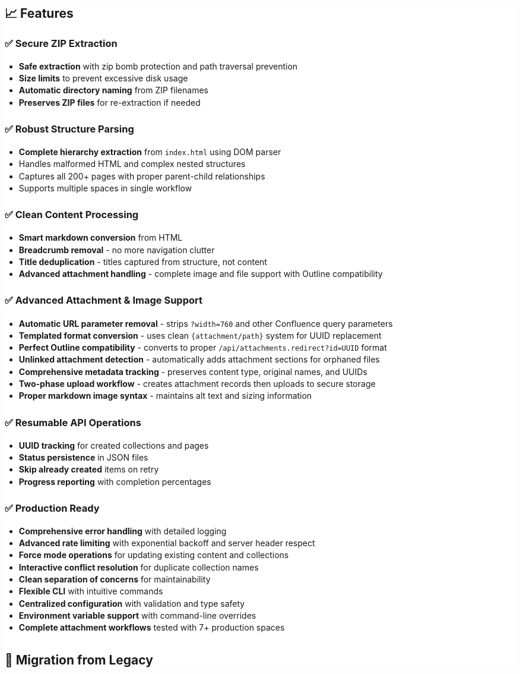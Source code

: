 ## 📈 Features

### ✅ Secure ZIP Extraction
- **Safe extraction** with zip bomb protection and path traversal prevention
- **Size limits** to prevent excessive disk usage
- **Automatic directory naming** from ZIP filenames
- **Preserves ZIP files** for re-extraction if needed

### ✅ Robust Structure Parsing
- **Complete hierarchy extraction** from `index.html` using DOM parser
- Handles malformed HTML and complex nested structures
- Captures all 200+ pages with proper parent-child relationships
- Supports multiple spaces in single workflow

### ✅ Clean Content Processing  
- **Smart markdown conversion** from HTML
- **Breadcrumb removal** - no more navigation clutter
- **Title deduplication** - titles captured from structure, not content
- **Advanced attachment handling** - complete image and file support with Outline compatibility

### ✅ Advanced Attachment & Image Support
- **Automatic URL parameter removal** - strips `?width=760` and other Confluence query parameters
- **Templated format conversion** - uses clean `{attachment/path}` system for UUID replacement
- **Perfect Outline compatibility** - converts to proper `/api/attachments.redirect?id=UUID` format
- **Unlinked attachment detection** - automatically adds attachment sections for orphaned files
- **Comprehensive metadata tracking** - preserves content type, original names, and UUIDs
- **Two-phase upload workflow** - creates attachment records then uploads to secure storage
- **Proper markdown image syntax** - maintains alt text and sizing information

### ✅ Resumable API Operations
- **UUID tracking** for created collections and pages
- **Status persistence** in JSON files
- **Skip already created** items on retry
- **Progress reporting** with completion percentages

### ✅ Production Ready
- **Comprehensive error handling** with detailed logging
- **Advanced rate limiting** with exponential backoff and server header respect
- **Force mode operations** for updating existing content and collections
- **Interactive conflict resolution** for duplicate collection names
- **Clean separation of concerns** for maintainability
- **Flexible CLI** with intuitive commands
- **Centralized configuration** with validation and type safety
- **Environment variable support** with command-line overrides
- **Complete attachment workflows** tested with 7+ production spaces

## 🔄 Migration from Legacy
